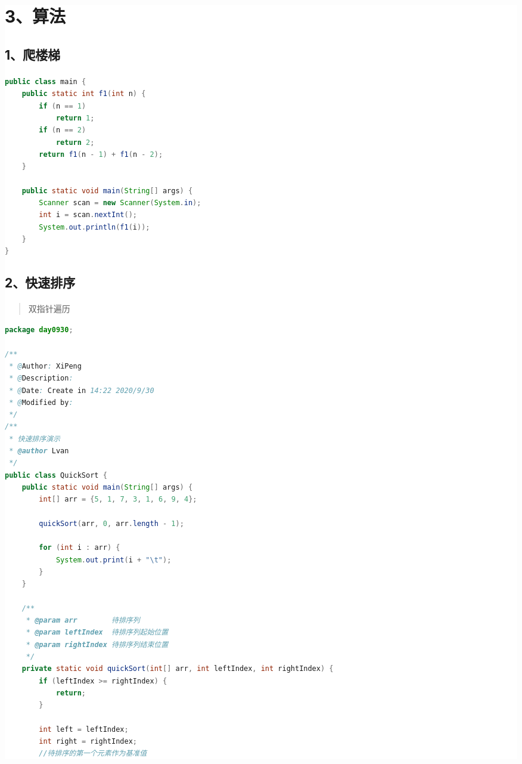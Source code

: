 # 3、算法

## 1、爬楼梯

```java
public class main {
    public static int f1(int n) {
        if (n == 1)
            return 1;
        if (n == 2)
            return 2;
        return f1(n - 1) + f1(n - 2);
    }

    public static void main(String[] args) {
        Scanner scan = new Scanner(System.in);
        int i = scan.nextInt();
        System.out.println(f1(i));
    }
}
```

## 2、快速排序

> 双指针遍历

```java
package day0930;

/**
 * @Author: XiPeng
 * @Description:
 * @Date: Create in 14:22 2020/9/30
 * @Modified by:
 */
/**
 * 快速排序演示
 * @author Lvan
 */
public class QuickSort {
    public static void main(String[] args) {
        int[] arr = {5, 1, 7, 3, 1, 6, 9, 4};

        quickSort(arr, 0, arr.length - 1);

        for (int i : arr) {
            System.out.print(i + "\t");
        }
    }

    /**
     * @param arr        待排序列
     * @param leftIndex  待排序列起始位置
     * @param rightIndex 待排序列结束位置
     */
    private static void quickSort(int[] arr, int leftIndex, int rightIndex) {
        if (leftIndex >= rightIndex) {
            return;
        }

        int left = leftIndex;
        int right = rightIndex;
        //待排序的第一个元素作为基准值
```
